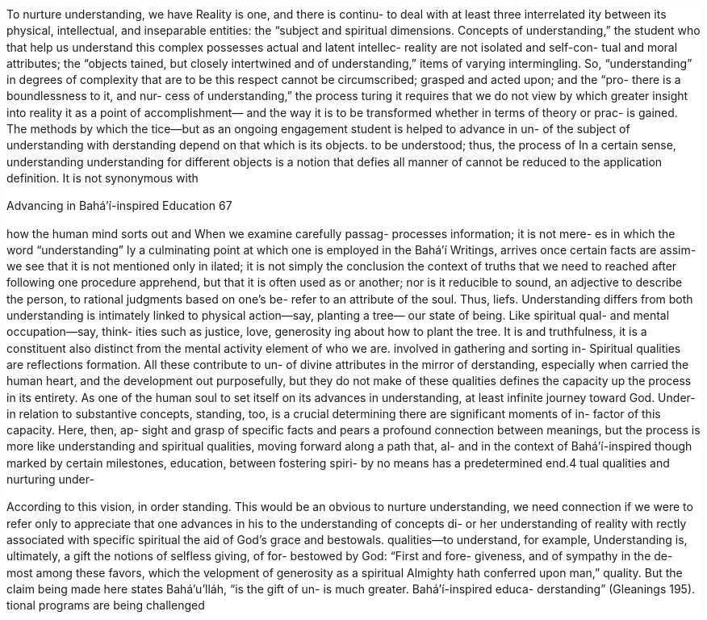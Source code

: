 To nurture understanding, we have          Reality is one, and there is continu-
to deal with at least three interrelated   ity between its physical, intellectual,
and inseparable entities: the “subject     and spiritual dimensions. Concepts
of understanding,” the student who         that help us understand this complex
possesses actual and latent intellec-      reality are not isolated and self-con-
tual and moral attributes; the “objects    tained, but closely intertwined and
of understanding,” items of varying        intermingling. So, “understanding” in
degrees of complexity that are to be       this respect cannot be circumscribed;
grasped and acted upon; and the “pro-      there is a boundlessness to it, and nur-
cess of understanding,” the process        turing it requires that we do not view
by which greater insight into reality      it as a point of accomplishment—
and the way it is to be transformed        whether in terms of theory or prac-
is gained. The methods by which the        tice—but as an ongoing engagement
student is helped to advance in un-        of the subject of understanding with
derstanding depend on that which is        its objects.
to be understood; thus, the process of        In a certain sense, understanding
understanding for different objects        is a notion that defies all manner of
cannot be reduced to the application       definition. It is not synonymous with

Advancing in Bahá’í-inspired Education                       67

how the human mind sorts out and                When we examine carefully passag-
processes information; it is not mere-      es in which the word “understanding”
ly a culminating point at which one         is employed in the Bahá’í Writings,
arrives once certain facts are assim-       we see that it is not mentioned only in
ilated; it is not simply the conclusion     the context of truths that we need to
reached after following one procedure       apprehend, but that it is often used as
or another; nor is it reducible to sound,   an adjective to describe the person, to
rational judgments based on one’s be-       refer to an attribute of the soul. Thus,
liefs. Understanding differs from both      understanding is intimately linked to
physical action—say, planting a tree—       our state of being. Like spiritual qual-
and mental occupation—say, think-           ities such as justice, love, generosity
ing about how to plant the tree. It is      and truthfulness, it is a constituent
also distinct from the mental activity      element of who we are.
involved in gathering and sorting in-           Spiritual qualities are reflections
formation. All these contribute to un-      of divine attributes in the mirror of
derstanding, especially when carried        the human heart, and the development
out purposefully, but they do not make      of these qualities defines the capacity
up the process in its entirety. As one      of the human soul to set itself on its
advances in understanding, at least         infinite journey toward God. Under-
in relation to substantive concepts,        standing, too, is a crucial determining
there are significant moments of in-        factor of this capacity. Here, then, ap-
sight and grasp of specific facts and       pears a profound connection between
meanings, but the process is more like      understanding and spiritual qualities,
moving forward along a path that, al-       and in the context of Bahá’í-inspired
though marked by certain milestones,        education, between fostering spiri-
by no means has a predetermined end.4       tual qualities and nurturing under-

According to this vision, in order       standing. This would be an obvious
to nurture understanding, we need           connection if we were to refer only
to appreciate that one advances in his      to the understanding of concepts di-
or her understanding of reality with        rectly associated with specific spiritual
the aid of God’s grace and bestowals.       qualities—to understand, for example,
Understanding is, ultimately, a gift        the notions of selfless giving, of for-
bestowed by God: “First and fore-           giveness, and of sympathy in the de-
most among these favors, which the          velopment of generosity as a spiritual
Almighty hath conferred upon man,”          quality. But the claim being made here
states Bahá’u’lláh, “is the gift of un-     is much greater. Bahá’í-inspired educa-
derstanding” (Gleanings 195).               tional programs are being challenged
